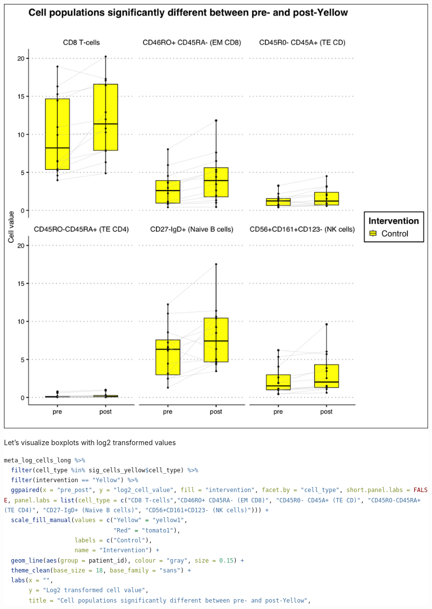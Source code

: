 ![](summarystats-carotenoids-immunecells-cytokines_files/figure-gfm/unnamed-chunk-65-1.png)

Let’s visualize boxplots with log2 transformed values

``` r
meta_log_cells_long %>% 
  filter(cell_type %in% sig_cells_yellow$cell_type) %>%
  filter(intervention == "Yellow") %>%
  ggpaired(x = "pre_post", y = "log2_cell_value", fill = "intervention", facet.by = "cell_type", short.panel.labs = FALSE, panel.labs = list(cell_type = c("CD8 T-cells","CD46RO+ CD45RA- (EM CD8)", "CD45R0- CD45A+ (TE CD)", "CD45RO-CD45RA+ (TE CD4)", "CD27-IgD+ (Naive B cells)", "CD56+CD161+CD123- (NK cells)"))) +
  scale_fill_manual(values = c("Yellow" = "yellow1",
                               "Red" = "tomato1"),
                    labels = c("Control"),
                    name = "Intervention") +
  geom_line(aes(group = patient_id), colour = "gray", size = 0.15) +
  theme_clean(base_size = 18, base_family = "sans") +
  labs(x = "",
       y = "Log2 transformed cell value",
       title = "Cell populations significantly different between pre- and post-Yellow",
```